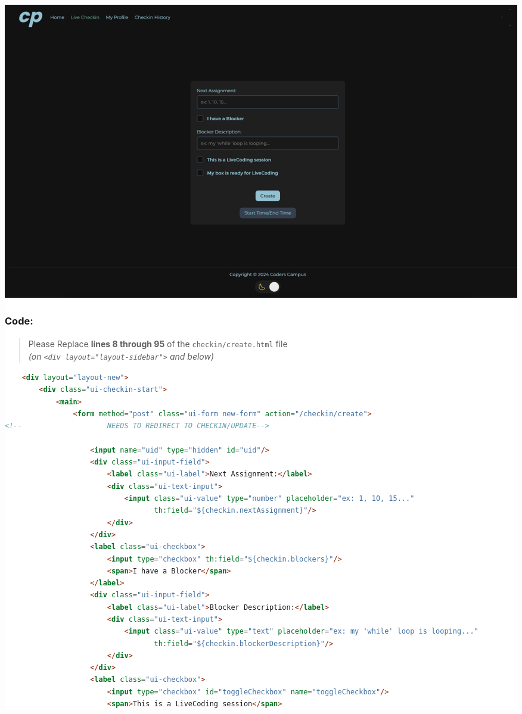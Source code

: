 <img src="images/create-dark.png">


<a id="home-code"></a>
### Code:

>Please Replace **lines 8 through 95** of the `checkin/create.html` file    
>_(on `<div layout="layout-sidebar">` and below)_


```HTML
    <div layout="layout-new">
        <div class="ui-checkin-start">
            <main>
                <form method="post" class="ui-form new-form" action="/checkin/create">
<!--                    NEEDS TO REDIRECT TO CHECKIN/UPDATE-->

                    <input name="uid" type="hidden" id="uid"/>
                    <div class="ui-input-field">
                        <label class="ui-label">Next Assignment:</label>
                        <div class="ui-text-input">
                            <input class="ui-value" type="number" placeholder="ex: 1, 10, 15..."
                                   th:field="${checkin.nextAssignment}"/>
                        </div>
                    </div>
                    <label class="ui-checkbox">
                        <input type="checkbox" th:field="${checkin.blockers}"/>
                        <span>I have a Blocker</span>
                    </label>
                    <div class="ui-input-field">
                        <label class="ui-label">Blocker Description:</label>
                        <div class="ui-text-input">
                            <input class="ui-value" type="text" placeholder="ex: my 'while' loop is looping..."
                                   th:field="${checkin.blockerDescription}"/>
                        </div>
                    </div>
                    <label class="ui-checkbox">
                        <input type="checkbox" id="toggleCheckbox" name="toggleCheckbox"/>
                        <span>This is a LiveCoding session</span>
```